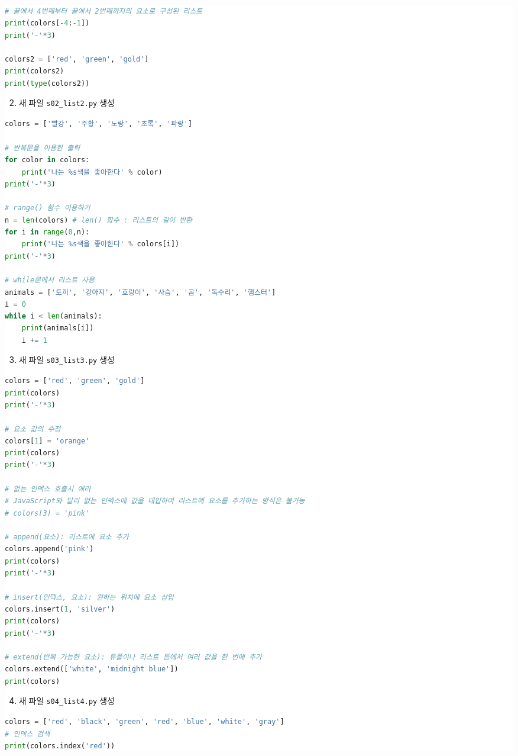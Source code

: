 ```py
# 끝에서 4번째부터 끝에서 2번째까지의 요소로 구성된 리스트
print(colors[-4:-1])
print('-'*3)

colors2 = ['red', 'green', 'gold']
print(colors2)
print(type(colors2))
```
2. 새 파일 `s02_list2.py` 생성
```py
colors = ['빨강', '주황', '노랑', '초록', '파랑']

# 반복문을 이용한 출력
for color in colors:
    print('나는 %s색을 좋아한다' % color)
print('-'*3)

# range() 함수 이용하기
n = len(colors) # len() 함수 : 리스트의 길이 반환
for i in range(0,n):
    print('나는 %s색을 좋아한다' % colors[i])
print('-'*3)

# while문에서 리스트 사용
animals = ['토끼', '강아지', '호랑이', '사슴', '곰', '독수리', '햄스터']
i = 0
while i < len(animals):
    print(animals[i])
    i += 1
```
3. 새 파일 `s03_list3.py` 생성
```py
colors = ['red', 'green', 'gold']
print(colors)
print('-'*3)

# 요소 값의 수정
colors[1] = 'orange'
print(colors)
print('-'*3)

# 없는 인덱스 호출시 에러
# JavaScript와 달리 없는 인덱스에 값을 대입하여 리스트에 요소를 추가하는 방식은 불가능
# colors[3] = 'pink'

# append(요소): 리스트에 요소 추가
colors.append('pink')
print(colors)
print('-'*3)

# insert(인덱스, 요소): 원하는 위치에 요소 삽입
colors.insert(1, 'silver')
print(colors)
print('-'*3)

# extend(반복 가능한 요소): 튜플이나 리스트 등에서 여러 값을 한 번에 추가
colors.extend(['white', 'midnight blue'])
print(colors)
```
4. 새 파일 `s04_list4.py` 생성
```py
colors = ['red', 'black', 'green', 'red', 'blue', 'white', 'gray']
# 인덱스 검색
print(colors.index('red'))
```